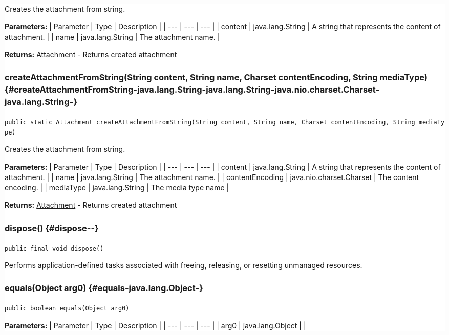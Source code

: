 
Creates the attachment from string.

**Parameters:**
| Parameter | Type | Description |
| --- | --- | --- |
| content | java.lang.String | A string that represents the content of attachment. |
| name | java.lang.String | The attachment name. |

**Returns:**
[Attachment](../../com.aspose.email/attachment) - Returns created attachment
### createAttachmentFromString(String content, String name, Charset contentEncoding, String mediaType) {#createAttachmentFromString-java.lang.String-java.lang.String-java.nio.charset.Charset-java.lang.String-}
```
public static Attachment createAttachmentFromString(String content, String name, Charset contentEncoding, String mediaType)
```


Creates the attachment from string.

**Parameters:**
| Parameter | Type | Description |
| --- | --- | --- |
| content | java.lang.String | A string that represents the content of attachment. |
| name | java.lang.String | The attachment name. |
| contentEncoding | java.nio.charset.Charset | The content encoding. |
| mediaType | java.lang.String | The media type name |

**Returns:**
[Attachment](../../com.aspose.email/attachment) - Returns created attachment
### dispose() {#dispose--}
```
public final void dispose()
```


Performs application-defined tasks associated with freeing, releasing, or resetting unmanaged resources.

### equals(Object arg0) {#equals-java.lang.Object-}
```
public boolean equals(Object arg0)
```




**Parameters:**
| Parameter | Type | Description |
| --- | --- | --- |
| arg0 | java.lang.Object |  |
